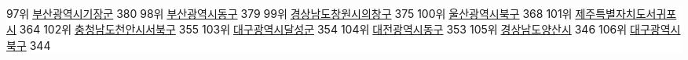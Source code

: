   <tr>
    <td>97위</td>
    <td><a href="/apt/부산광역시기장군{dong}">부산광역시기장군</a></td>
    <td>380</td>
  </tr>

  <tr>
    <td>98위</td>
    <td><a href="/apt/부산광역시동구{dong}">부산광역시동구</a></td>
    <td>379</td>
  </tr>

  <tr>
    <td>99위</td>
    <td><a href="/apt/경상남도창원시의창구{dong}">경상남도창원시의창구</a></td>
    <td>375</td>
  </tr>

  <tr>
    <td>100위</td>
    <td><a href="/apt/울산광역시북구{dong}">울산광역시북구</a></td>
    <td>368</td>
  </tr>

  <tr>
    <td>101위</td>
    <td><a href="/apt/제주특별자치도서귀포시{dong}">제주특별자치도서귀포시</a></td>
    <td>364</td>
  </tr>

  <tr>
    <td>102위</td>
    <td><a href="/apt/충청남도천안시서북구{dong}">충청남도천안시서북구</a></td>
    <td>355</td>
  </tr>

  <tr>
    <td>103위</td>
    <td><a href="/apt/대구광역시달성군{dong}">대구광역시달성군</a></td>
    <td>354</td>
  </tr>

  <tr>
    <td>104위</td>
    <td><a href="/apt/대전광역시동구{dong}">대전광역시동구</a></td>
    <td>353</td>
  </tr>

  <tr>
    <td>105위</td>
    <td><a href="/apt/경상남도양산시{dong}">경상남도양산시</a></td>
    <td>346</td>
  </tr>

  <tr>
    <td>106위</td>
    <td><a href="/apt/대구광역시북구{dong}">대구광역시북구</a></td>
    <td>344</td>
  </tr>
